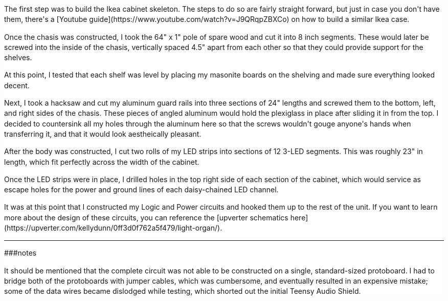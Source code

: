 <p>
The first step was to build the Ikea cabinet skeleton.  The steps to do so are fairly straight forward, but just in case you don't have them, there's a [Youtube guide](https://www.youtube.com/watch?v=J9QRqpZBXCo) on how to build a similar Ikea case.
</p>

<p>
Once the chasis was constructed, I took the 64" x 1" pole of spare wood and cut it into 8 inch segments.  These would later be screwed into the inside of the chasis, vertically spaced 4.5" apart from each other so that they could provide support for the shelves.
</p>

<iframe src="//instagram.com/p/rYsApwzFs3/embed/" width="612" height="710" frameborder="0" scrolling="no" allowtransparency="true"></iframe>

<p>
At this point, I tested that each shelf was level by placing my masonite boards on the shelving and made sure everything looked decent.
</p>

<p>
Next, I took a hacksaw and cut my aluminum guard rails into three sections of 24" lengths and screwed them to the bottom, left, and right sides of the chasis.  These pieces of angled aluminum would hold the plexiglass in place after sliding it in from the top.  I decided to countersink all my holes through the aluminum here so that the screws wouldn't gouge anyone's hands when transferring it, and that it would look aestheically pleasant.
</p>

<p>
After the body was constructed, I cut two rolls of my LED strips into sections of 12 3-LED segments.  This was roughly 23" in length, which fit perfectly across the width of the cabinet.  
</p>

<p>
Once the LED strips were in place, I drilled holes in the top right side of each section of the cabinet, which would service as escape holes for the power and ground lines of each daisy-chained LED channel.
</p>

<p>
It was at this point that I constructed my Logic and Power circuits and hooked them up to the rest of the unit.  If you want to learn more about the design of these circuits, you can reference the [upverter schematics here](https://upverter.com/kellydunn/0ff3d0f762a5f479/light-organ/).
</p>

<iframe src="//instagram.com/p/qs6ucJzFkm/embed/" width="612" height="710" frameborder="0" scrolling="no" allowtransparency="true"></iframe>

---

###notes

<p>
It should be mentioned that the complete circuit was not able to be constructed on a single, standard-sized protoboard.  I had to bridge both of the protoboards with jumper cables, which was cumbersome, and eventually resulted in an expensive mistake; some of the data wires became dislodged while testing, which shorted out the initial Teensy Audio Shield.
</p>
